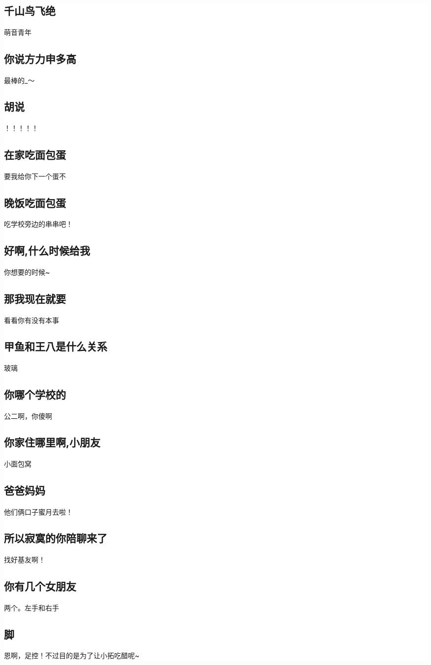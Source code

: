 ## 千山鸟飞绝
萌音青年

## 你说方力申多高
最棒的_～

## 胡说
！！！！！

## 在家吃面包蛋
要我给你下一个蛋不

## 晚饭吃面包蛋
吃学校旁边的串串吧！

## 好啊,什么时候给我
你想要的时候~

## 那我现在就要
看看你有没有本事

## 甲鱼和王八是什么关系
玻璃

## 你哪个学校的
公二啊，你傻啊

## 你家住哪里啊,小朋友
小面包窝

## 爸爸妈妈
他们俩口子蜜月去啦！

## 所以寂寞的你陪聊来了
找好基友啊！

## 你有几个女朋友
两个。左手和右手

## 脚
恩啊，足控！不过目的是为了让小拓吃醋呢~
